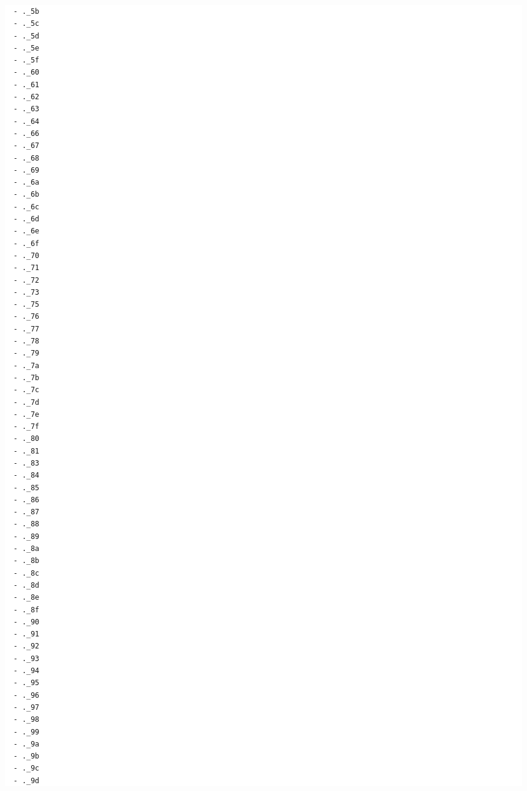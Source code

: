       - ._5b
      - ._5c
      - ._5d
      - ._5e
      - ._5f
      - ._60
      - ._61
      - ._62
      - ._63
      - ._64
      - ._66
      - ._67
      - ._68
      - ._69
      - ._6a
      - ._6b
      - ._6c
      - ._6d
      - ._6e
      - ._6f
      - ._70
      - ._71
      - ._72
      - ._73
      - ._75
      - ._76
      - ._77
      - ._78
      - ._79
      - ._7a
      - ._7b
      - ._7c
      - ._7d
      - ._7e
      - ._7f
      - ._80
      - ._81
      - ._83
      - ._84
      - ._85
      - ._86
      - ._87
      - ._88
      - ._89
      - ._8a
      - ._8b
      - ._8c
      - ._8d
      - ._8e
      - ._8f
      - ._90
      - ._91
      - ._92
      - ._93
      - ._94
      - ._95
      - ._96
      - ._97
      - ._98
      - ._99
      - ._9a
      - ._9b
      - ._9c
      - ._9d